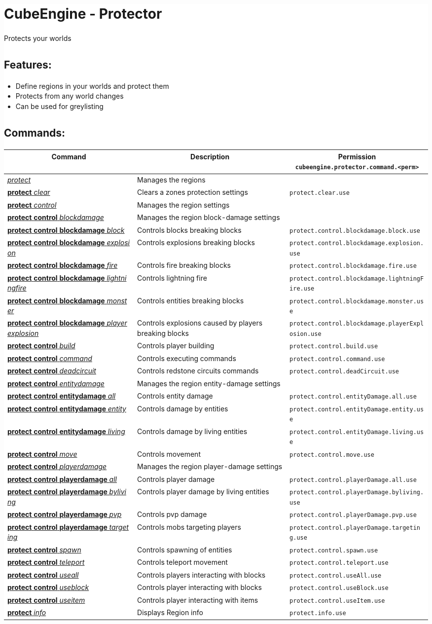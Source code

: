 # CubeEngine - Protector
Protects your worlds

## Features:
 - Define regions in your worlds and protect them
 - Protects from any world changes
 - Can be used for greylisting

## Commands:

| Command | Description | Permission<br>`cubeengine.protector.command.<perm>` |
| --- | --- | --- |
| [*protect*](#protect) | Manages the regions |  |
| [**protect**&nbsp;*clear*](#protectclear) | Clears a zones protection settings | `protect.clear.use` |
| [**protect**&nbsp;*control*](#protectcontrol) | Manages the region settings |  |
| [**protect**&nbsp;**control**&nbsp;*blockdamage*](#protectcontrolblockdamage) | Manages the region block-damage settings |  |
| [**protect**&nbsp;**control**&nbsp;**blockdamage**&nbsp;*block*](#protectcontrolblockdamageblock) | Controls blocks breaking blocks | `protect.control.blockdamage.block.use` |
| [**protect**&nbsp;**control**&nbsp;**blockdamage**&nbsp;*explosion*](#protectcontrolblockdamageexplosion) | Controls explosions breaking blocks | `protect.control.blockdamage.explosion.use` |
| [**protect**&nbsp;**control**&nbsp;**blockdamage**&nbsp;*fire*](#protectcontrolblockdamagefire) | Controls fire breaking blocks | `protect.control.blockdamage.fire.use` |
| [**protect**&nbsp;**control**&nbsp;**blockdamage**&nbsp;*lightningfire*](#protectcontrolblockdamagelightningfire) | Controls lightning fire | `protect.control.blockdamage.lightningFire.use` |
| [**protect**&nbsp;**control**&nbsp;**blockdamage**&nbsp;*monster*](#protectcontrolblockdamagemonster) | Controls entities breaking blocks | `protect.control.blockdamage.monster.use` |
| [**protect**&nbsp;**control**&nbsp;**blockdamage**&nbsp;*playerexplosion*](#protectcontrolblockdamageplayerexplosion) | Controls explosions caused by players breaking blocks | `protect.control.blockdamage.playerExplosion.use` |
| [**protect**&nbsp;**control**&nbsp;*build*](#protectcontrolbuild) | Controls player building | `protect.control.build.use` |
| [**protect**&nbsp;**control**&nbsp;*command*](#protectcontrolcommand) | Controls executing commands | `protect.control.command.use` |
| [**protect**&nbsp;**control**&nbsp;*deadcircuit*](#protectcontroldeadcircuit) | Controls redstone circuits commands | `protect.control.deadCircuit.use` |
| [**protect**&nbsp;**control**&nbsp;*entitydamage*](#protectcontrolentitydamage) | Manages the region entity-damage settings |  |
| [**protect**&nbsp;**control**&nbsp;**entitydamage**&nbsp;*all*](#protectcontrolentitydamageall) | Controls entity damage | `protect.control.entityDamage.all.use` |
| [**protect**&nbsp;**control**&nbsp;**entitydamage**&nbsp;*entity*](#protectcontrolentitydamageentity) | Controls damage by entities | `protect.control.entityDamage.entity.use` |
| [**protect**&nbsp;**control**&nbsp;**entitydamage**&nbsp;*living*](#protectcontrolentitydamageliving) | Controls damage by living entities | `protect.control.entityDamage.living.use` |
| [**protect**&nbsp;**control**&nbsp;*move*](#protectcontrolmove) | Controls movement | `protect.control.move.use` |
| [**protect**&nbsp;**control**&nbsp;*playerdamage*](#protectcontrolplayerdamage) | Manages the region player-damage settings |  |
| [**protect**&nbsp;**control**&nbsp;**playerdamage**&nbsp;*all*](#protectcontrolplayerdamageall) | Controls player damage | `protect.control.playerDamage.all.use` |
| [**protect**&nbsp;**control**&nbsp;**playerdamage**&nbsp;*byliving*](#protectcontrolplayerdamagebyliving) | Controls player damage by living entities | `protect.control.playerDamage.byliving.use` |
| [**protect**&nbsp;**control**&nbsp;**playerdamage**&nbsp;*pvp*](#protectcontrolplayerdamagepvp) | Controls pvp damage | `protect.control.playerDamage.pvp.use` |
| [**protect**&nbsp;**control**&nbsp;**playerdamage**&nbsp;*targeting*](#protectcontrolplayerdamagetargeting) | Controls mobs targeting players | `protect.control.playerDamage.targeting.use` |
| [**protect**&nbsp;**control**&nbsp;*spawn*](#protectcontrolspawn) | Controls spawning of entities | `protect.control.spawn.use` |
| [**protect**&nbsp;**control**&nbsp;*teleport*](#protectcontrolteleport) | Controls teleport movement | `protect.control.teleport.use` |
| [**protect**&nbsp;**control**&nbsp;*useall*](#protectcontroluseall) | Controls players interacting with blocks | `protect.control.useAll.use` |
| [**protect**&nbsp;**control**&nbsp;*useblock*](#protectcontroluseblock) | Controls player interacting with blocks | `protect.control.useBlock.use` |
| [**protect**&nbsp;**control**&nbsp;*useitem*](#protectcontroluseitem) | Controls player interacting with items | `protect.control.useItem.use` |
| [**protect**&nbsp;*info*](#protectinfo) | Displays Region info | `protect.info.use` |